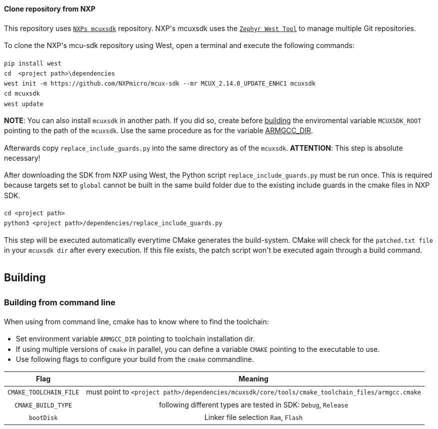 #### Clone repository from NXP

This repository uses [`NXPs mcuxsdk`](https://github.com/nxp-mcuxpresso/mcux-sdk) repository.
NXP's mcuxsdk uses the [`Zephyr West Tool`](https://github.com/zephyrproject-rtos/west)
to manage multiple Git repositories.

To clone the NXP's mcu-sdk repository using West, open a terminal and execute the following commands:

```
pip install west
cd  <project path>\dependencies
west init -m https://github.com/NXPmicro/mcux-sdk --mr MCUX_2.14.0_UPDATE_ENHC1 mcuxsdk
cd mcuxsdk
west update
```

__NOTE__: You can also install `mcuxsdk` in another path. If you did so, create before [building](#building) the enviromental variable `MCUXSDK_ROOT` pointing to the path of the `mcuxsdk`. Use the same procedure as for the variable [ARMGCC_DIR](#preparation).

Afterwards copy `replace_include_guards.py` into the same directory as of the `mcuxsdk`.
__ATTENTION__: This step is absolute necessary! 

After downloading the SDK from NXP using West, the Python script `replace_include_guards.py`
must be run once. This is required because targets set to `global` cannot be built
in the same build folder due to the existing include guards in the cmake files 
in NXP SDK.

```
cd <project path>
python3 <project path>/dependencies/replace_include_guards.py
```

This step will be executed automatically everytime CMake generates the build-system. CMake will check  for the `patched.txt file` in
your `mcuxsdk dir` after every execution. If this file exists, the patch script
won't be executed again through a build command.

## Building 

### Building from command line

When using from command line, cmake has to know where to find the toolchain:

* Set environment variable `ARMGCC_DIR` pointing to toolchain installation dir.
* If using multiple versions of `cmake` in parallel, you can define a variable
  `CMAKE` pointing to the executable to use.
* Use following flags to configure your build from the `cmake` commandline.

|          Flag          |                                              Meaning                                              |
| :--------------------: | :-----------------------------------------------------------------------------------------------: |
| `CMAKE_TOOLCHAIN_FILE` | must point to `<project path>/dependencies/mcuxsdk/core/tools/cmake_toolchain_files/armgcc.cmake` |
|   `CMAKE_BUILD_TYPE`   |                  following different types are tested in SDK: `Debug`, `Release`                  |
|       `bootDisk`       |                               Linker file selection `Ram`, `Flash`                                |

